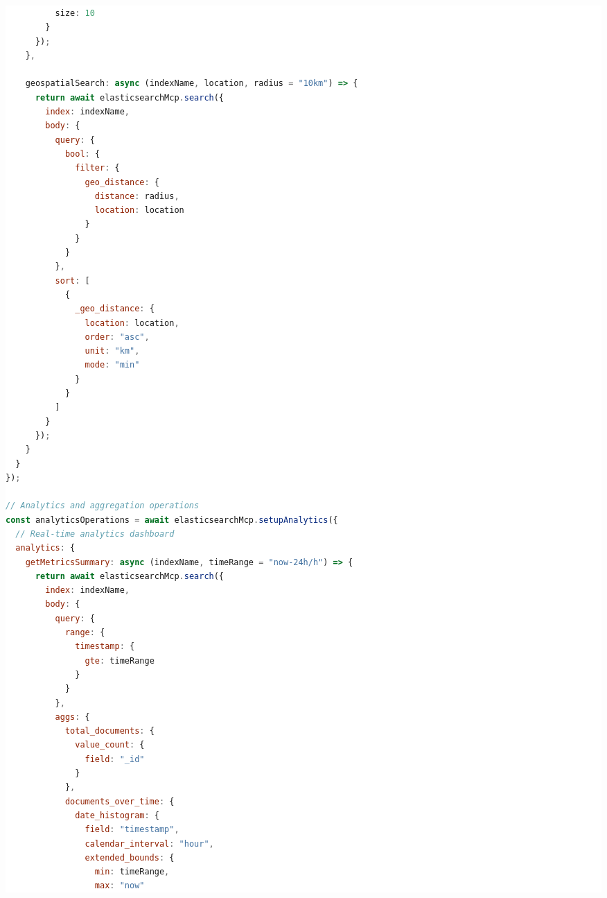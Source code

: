 ```javascript
          size: 10
        }
      });
    },
    
    geospatialSearch: async (indexName, location, radius = "10km") => {
      return await elasticsearchMcp.search({
        index: indexName,
        body: {
          query: {
            bool: {
              filter: {
                geo_distance: {
                  distance: radius,
                  location: location
                }
              }
            }
          },
          sort: [
            {
              _geo_distance: {
                location: location,
                order: "asc",
                unit: "km",
                mode: "min"
              }
            }
          ]
        }
      });
    }
  }
});

// Analytics and aggregation operations
const analyticsOperations = await elasticsearchMcp.setupAnalytics({
  // Real-time analytics dashboard
  analytics: {
    getMetricsSummary: async (indexName, timeRange = "now-24h/h") => {
      return await elasticsearchMcp.search({
        index: indexName,
        body: {
          query: {
            range: {
              timestamp: {
                gte: timeRange
              }
            }
          },
          aggs: {
            total_documents: {
              value_count: {
                field: "_id"
              }
            },
            documents_over_time: {
              date_histogram: {
                field: "timestamp",
                calendar_interval: "hour",
                extended_bounds: {
                  min: timeRange,
                  max: "now"
```